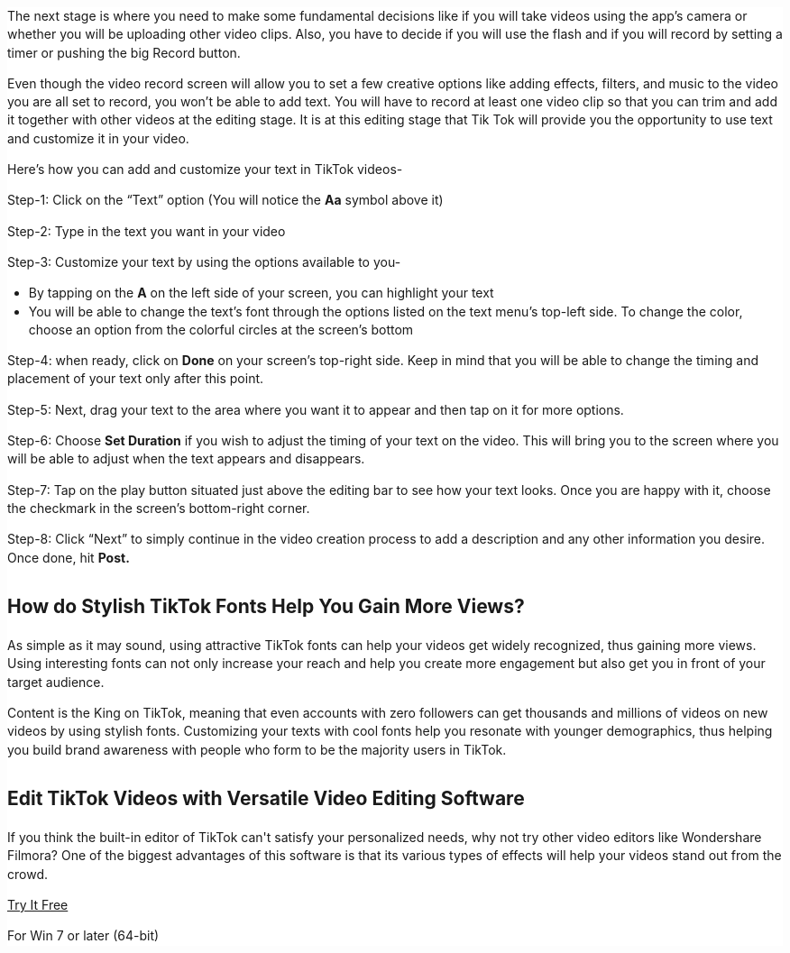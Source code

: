The next stage is where you need to make some fundamental decisions like if you will take videos using the app’s camera or whether you will be uploading other video clips. Also, you have to decide if you will use the flash and if you will record by setting a timer or pushing the big Record button.

Even though the video record screen will allow you to set a few creative options like adding effects, filters, and music to the video you are all set to record, you won’t be able to add text. You will have to record at least one video clip so that you can trim and add it together with other videos at the editing stage. It is at this editing stage that Tik Tok will provide you the opportunity to use text and customize it in your video.

Here’s how you can add and customize your text in TikTok videos-

Step-1: Click on the “Text” option (You will notice the **Aa** symbol above it)

Step-2: Type in the text you want in your video

Step-3: Customize your text by using the options available to you-

* By tapping on the **A** on the left side of your screen, you can highlight your text
* You will be able to change the text’s font through the options listed on the text menu’s top-left side. To change the color, choose an option from the colorful circles at the screen’s bottom

Step-4: when ready, click on **Done** on your screen’s top-right side. Keep in mind that you will be able to change the timing and placement of your text only after this point.

Step-5: Next, drag your text to the area where you want it to appear and then tap on it for more options.

Step-6: Choose **Set Duration** if you wish to adjust the timing of your text on the video. This will bring you to the screen where you will be able to adjust when the text appears and disappears.

Step-7: Tap on the play button situated just above the editing bar to see how your text looks. Once you are happy with it, choose the checkmark in the screen’s bottom-right corner.

Step-8: Click “Next” to simply continue in the video creation process to add a description and any other information you desire. Once done, hit **Post.**

## How do Stylish TikTok Fonts Help You Gain More Views?

As simple as it may sound, using attractive TikTok fonts can help your videos get widely recognized, thus gaining more views. Using interesting fonts can not only increase your reach and help you create more engagement but also get you in front of your target audience.

Content is the King on TikTok, meaning that even accounts with zero followers can get thousands and millions of videos on new videos by using stylish fonts. Customizing your texts with cool fonts help you resonate with younger demographics, thus helping you build brand awareness with people who form to be the majority users in TikTok.

## Edit TikTok Videos with Versatile Video Editing Software

If you think the built-in editor of TikTok can't satisfy your personalized needs, why not try other video editors like Wondershare Filmora? One of the biggest advantages of this software is that its various types of effects will help your videos stand out from the crowd.

[Try It Free](https://tools.techidaily.com/wondershare/filmora/download/)

For Win 7 or later (64-bit)
